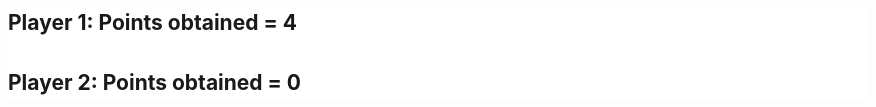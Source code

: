 Player 1:
 Points obtained = 4
-------------------------------------------
Player 2:
 Points obtained = 0
-------------------------------------------